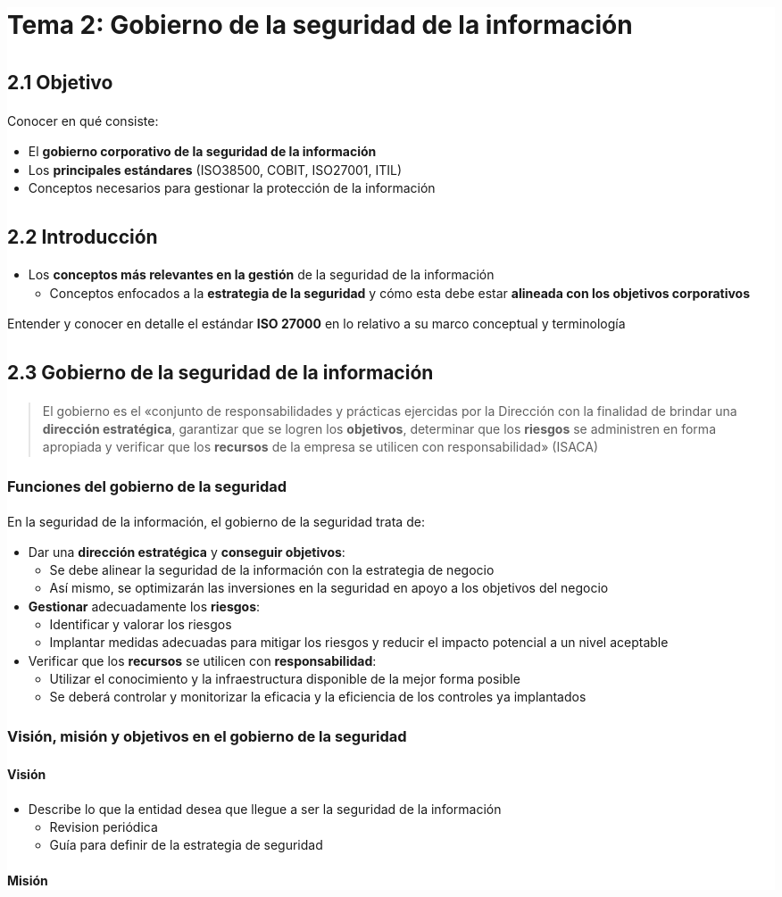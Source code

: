 # Tema 2: Gobierno de la seguridad de la información

## 2.1 Objetivo

Conocer en qué consiste:

- El **gobierno corporativo de la seguridad de la información**
- Los **principales estándares** (ISO38500, COBIT, ISO27001, ITIL)
- Conceptos necesarios para gestionar la protección de la información

## 2.2 Introducción

- Los **conceptos más relevantes en la gestión** de la seguridad de la información
    - Conceptos enfocados a la **estrategia de la seguridad** y cómo esta debe estar **alineada con los objetivos corporativos**

Entender y conocer en detalle el estándar **ISO 27000** en lo relativo a su marco conceptual y terminología

## 2.3 Gobierno de la seguridad de la información

> El gobierno es el «conjunto de responsabilidades y prácticas ejercidas por la Dirección con la finalidad de brindar una **dirección estratégica**, garantizar que se logren los **objetivos**, determinar que los **riesgos** se administren en forma apropiada y verificar que los **recursos** de la empresa se utilicen con responsabilidad» (ISACA)

### Funciones del gobierno de la seguridad

En la seguridad de la información, el gobierno de la seguridad trata de:

- Dar una **dirección estratégica** y **conseguir objetivos**:
    - Se debe alinear la seguridad de la información con la estrategia de negocio
    - Así mismo, se optimizarán las inversiones en la seguridad en apoyo a los objetivos del negocio
- **Gestionar** adecuadamente los **riesgos**:
    - Identificar y valorar los riesgos
    - Implantar medidas adecuadas para mitigar los riesgos y reducir el impacto potencial a un nivel aceptable
- Verificar que los **recursos** se utilicen con **responsabilidad**:
    - Utilizar el conocimiento y la infraestructura disponible de la mejor forma posible
    - Se deberá controlar y monitorizar la eficacia y la eficiencia de los controles ya implantados

### Visión, misión y objetivos en el gobierno de la seguridad

#### Visión

- Describe lo que la entidad desea que llegue a ser la seguridad de la información
    - Revision periódica
    - Guía para definir de la estrategia de seguridad

#### Misión
